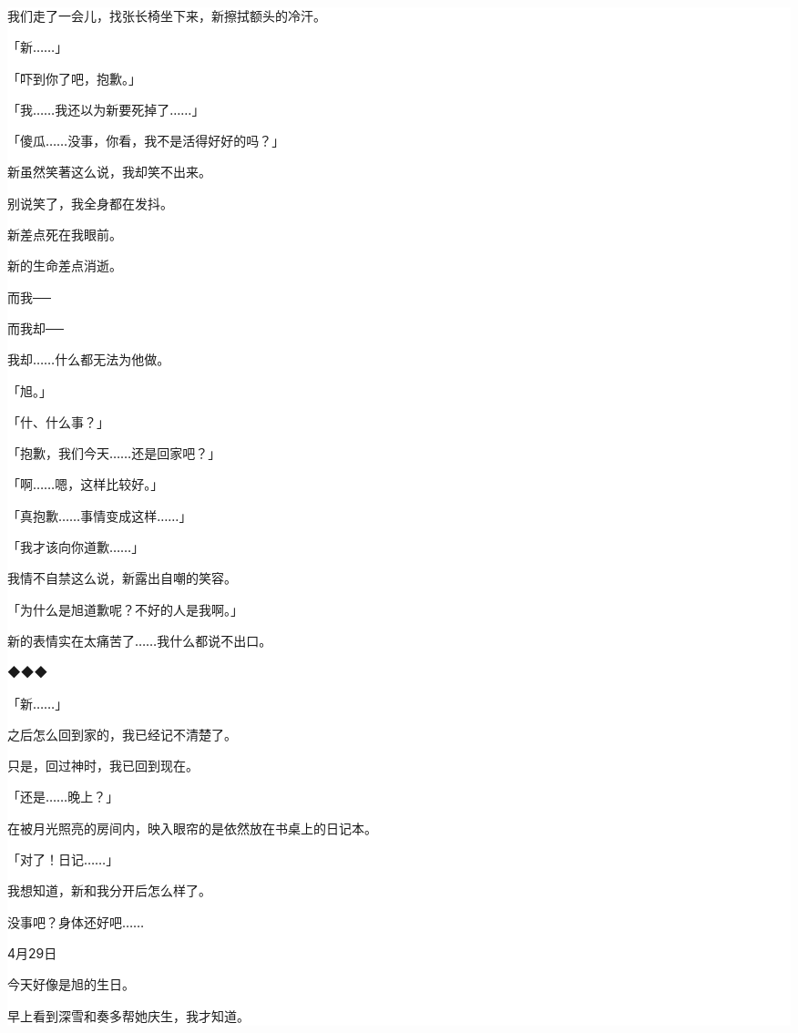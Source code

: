 我们走了一会儿，找张长椅坐下来，新擦拭额头的冷汗。

「新……」

「吓到你了吧，抱歉。」

「我……我还以为新要死掉了……」

「傻瓜……没事，你看，我不是活得好好的吗？」

新虽然笑著这么说，我却笑不出来。

别说笑了，我全身都在发抖。

新差点死在我眼前。

新的生命差点消逝。

而我──

而我却──

我却……什么都无法为他做。

「旭。」

「什、什么事？」

「抱歉，我们今天……还是回家吧？」

「啊……嗯，这样比较好。」

「真抱歉……事情变成这样……」

「我才该向你道歉……」

我情不自禁这么说，新露出自嘲的笑容。

「为什么是旭道歉呢？不好的人是我啊。」

新的表情实在太痛苦了……我什么都说不出口。

◆◆◆

「新……」

之后怎么回到家的，我已经记不清楚了。

只是，回过神时，我已回到现在。

「还是……晚上？」

在被月光照亮的房间内，映入眼帘的是依然放在书桌上的日记本。

「对了！日记……」

我想知道，新和我分开后怎么样了。

没事吧？身体还好吧……

4月29日

今天好像是旭的生日。

早上看到深雪和奏多帮她庆生，我才知道。
